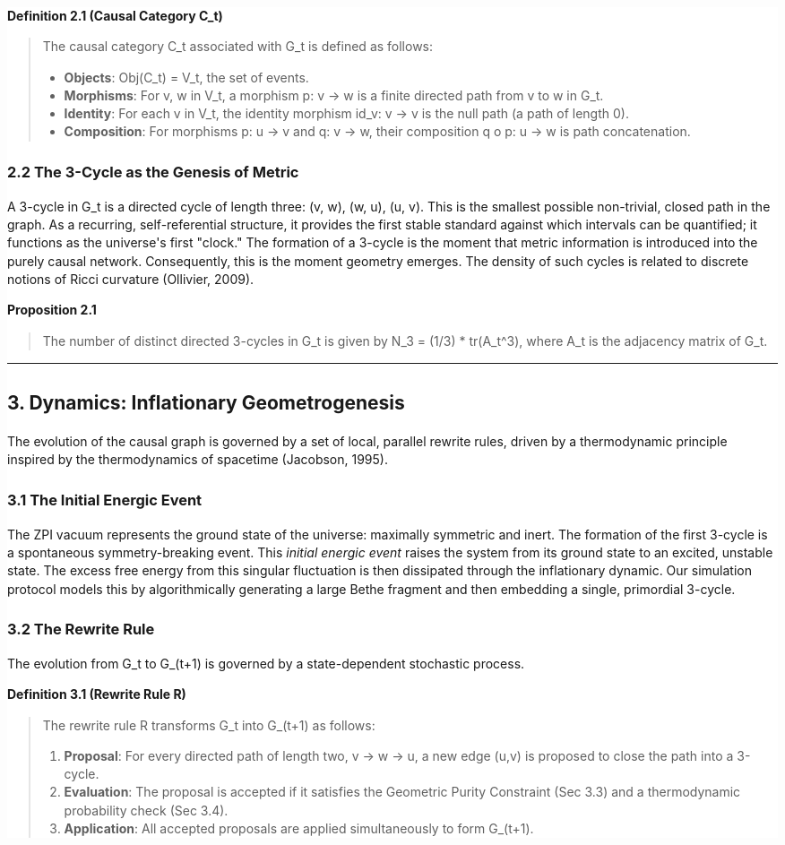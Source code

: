 **Definition 2.1 (Causal Category C\_t)**

> The causal category C\_t associated with G\_t is defined as follows:
>
>   * **Objects**: Obj(C\_t) = V\_t, the set of events.
>   * **Morphisms**: For v, w in V\_t, a morphism p: v -\> w is a finite directed path from v to w in G\_t.
>   * **Identity**: For each v in V\_t, the identity morphism id\_v: v -\> v is the null path (a path of length 0).
>   * **Composition**: For morphisms p: u -\> v and q: v -\> w, their composition q o p: u -\> w is path concatenation.

### 2.2 The 3-Cycle as the Genesis of Metric

A 3-cycle in G\_t is a directed cycle of length three: (v, w), (w, u), (u, v). This is the smallest possible non-trivial, closed path in the graph. As a recurring, self-referential structure, it provides the first stable standard against which intervals can be quantified; it functions as the universe's first "clock." The formation of a 3-cycle is the moment that metric information is introduced into the purely causal network. Consequently, this is the moment geometry emerges. The density of such cycles is related to discrete notions of Ricci curvature (Ollivier, 2009).

**Proposition 2.1**

> The number of distinct directed 3-cycles in G\_t is given by N\_3 = (1/3) \* tr(A\_t^3), where A\_t is the adjacency matrix of G\_t.

-----

## 3. Dynamics: Inflationary Geometrogenesis

The evolution of the causal graph is governed by a set of local, parallel rewrite rules, driven by a thermodynamic principle inspired by the thermodynamics of spacetime (Jacobson, 1995).

### 3.1 The Initial Energic Event

The ZPI vacuum represents the ground state of the universe: maximally symmetric and inert. The formation of the first 3-cycle is a spontaneous symmetry-breaking event. This *initial energic event* raises the system from its ground state to an excited, unstable state. The excess free energy from this singular fluctuation is then dissipated through the inflationary dynamic. Our simulation protocol models this by algorithmically generating a large Bethe fragment and then embedding a single, primordial 3-cycle.

### 3.2 The Rewrite Rule

The evolution from G\_t to G\_(t+1) is governed by a state-dependent stochastic process.

**Definition 3.1 (Rewrite Rule R)**

> The rewrite rule R transforms G\_t into G\_(t+1) as follows:
>
> 1.  **Proposal**: For every directed path of length two, v -\> w -\> u, a new edge (u,v) is proposed to close the path into a 3-cycle.
> 2.  **Evaluation**: The proposal is accepted if it satisfies the Geometric Purity Constraint (Sec 3.3) and a thermodynamic probability check (Sec 3.4).
> 3.  **Application**: All accepted proposals are applied simultaneously to form G\_(t+1).
